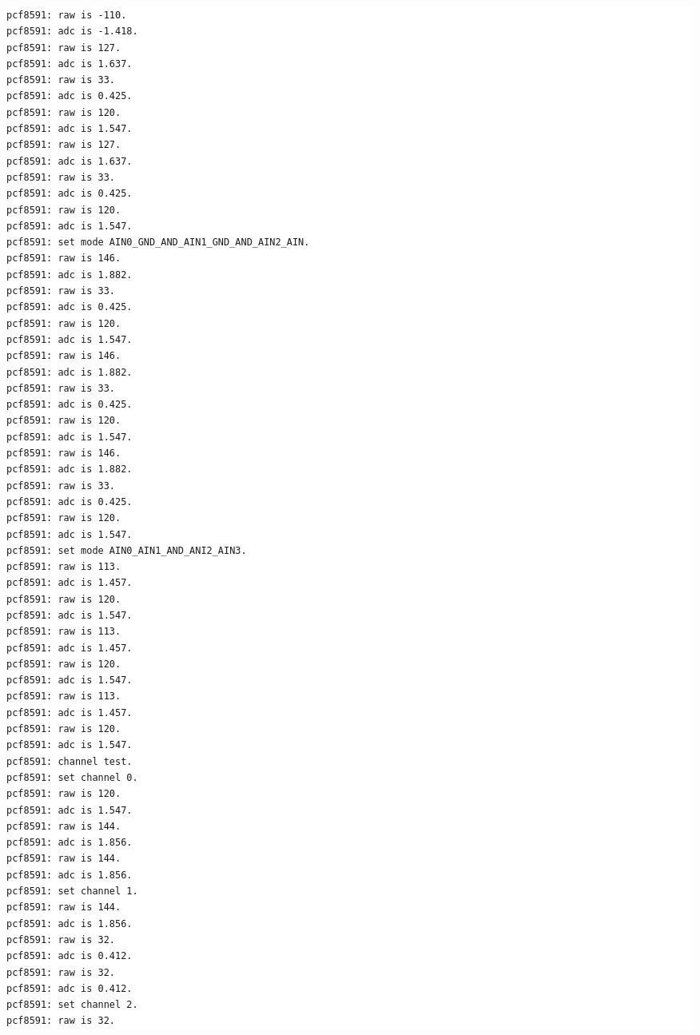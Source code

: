 ```shell
pcf8591: raw is -110.
pcf8591: adc is -1.418.
pcf8591: raw is 127.
pcf8591: adc is 1.637.
pcf8591: raw is 33.
pcf8591: adc is 0.425.
pcf8591: raw is 120.
pcf8591: adc is 1.547.
pcf8591: raw is 127.
pcf8591: adc is 1.637.
pcf8591: raw is 33.
pcf8591: adc is 0.425.
pcf8591: raw is 120.
pcf8591: adc is 1.547.
pcf8591: set mode AIN0_GND_AND_AIN1_GND_AND_AIN2_AIN.
pcf8591: raw is 146.
pcf8591: adc is 1.882.
pcf8591: raw is 33.
pcf8591: adc is 0.425.
pcf8591: raw is 120.
pcf8591: adc is 1.547.
pcf8591: raw is 146.
pcf8591: adc is 1.882.
pcf8591: raw is 33.
pcf8591: adc is 0.425.
pcf8591: raw is 120.
pcf8591: adc is 1.547.
pcf8591: raw is 146.
pcf8591: adc is 1.882.
pcf8591: raw is 33.
pcf8591: adc is 0.425.
pcf8591: raw is 120.
pcf8591: adc is 1.547.
pcf8591: set mode AIN0_AIN1_AND_ANI2_AIN3.
pcf8591: raw is 113.
pcf8591: adc is 1.457.
pcf8591: raw is 120.
pcf8591: adc is 1.547.
pcf8591: raw is 113.
pcf8591: adc is 1.457.
pcf8591: raw is 120.
pcf8591: adc is 1.547.
pcf8591: raw is 113.
pcf8591: adc is 1.457.
pcf8591: raw is 120.
pcf8591: adc is 1.547.
pcf8591: channel test.
pcf8591: set channel 0.
pcf8591: raw is 120.
pcf8591: adc is 1.547.
pcf8591: raw is 144.
pcf8591: adc is 1.856.
pcf8591: raw is 144.
pcf8591: adc is 1.856.
pcf8591: set channel 1.
pcf8591: raw is 144.
pcf8591: adc is 1.856.
pcf8591: raw is 32.
pcf8591: adc is 0.412.
pcf8591: raw is 32.
pcf8591: adc is 0.412.
pcf8591: set channel 2.
pcf8591: raw is 32.
```